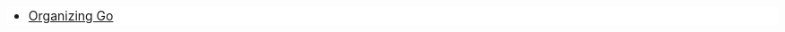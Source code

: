 * [Organizing Go][organizinggo]


[airbnb-cssjs]: https://github.com/airbnb/javascript/tree/master/css-in-javascript
[airbnb-js]: https://github.com/airbnb/javascript
[airbnb-react]: https://github.com/airbnb/javascript/tree/master/react
[airbnb-react]: https://github.com/airbnb/javascript/tree/master/react
[black]: https://github.com/ambv/black
[effectivego]: https://golang.org/doc/effective_go.html
[gocodereview]: https://github.com/golang/go/wiki/CodeReviewComments
[google-js]: https://google.github.io/styleguide/jsguide.html
[google-python-docstrings]: http://sphinxcontrib-napoleon.readthedocs.io/en/latest/example_google.html
[google-python]: https://google.github.io/styleguide/pyguide.html
[organizinggo]: https://talks.golang.org/2014/organizeio.slide#1
[mutable-defaults]: https://docs.python-guide.org/writing/gotchas/#mutable-default-arguments
[pep8]:  https://www.python.org/dev/peps/pep-0008/
[polished]: https://polished.js.org/
[pylint]: https://www.pylint.org/
[reStructuredText]: http://www.sphinx-doc.org/en/stable/rest.html
[styledcomponents]: https://www.styled-components.com/


[Python Style Guide]: #python-style-guide
[Markdown Style Guide]: #markdown-style-guide
[Javascript Style Guide]: #javascript-style-guide
[CSS Style Guide]: #css-style-guide
[Go Style Guide]: #go-style-guide
